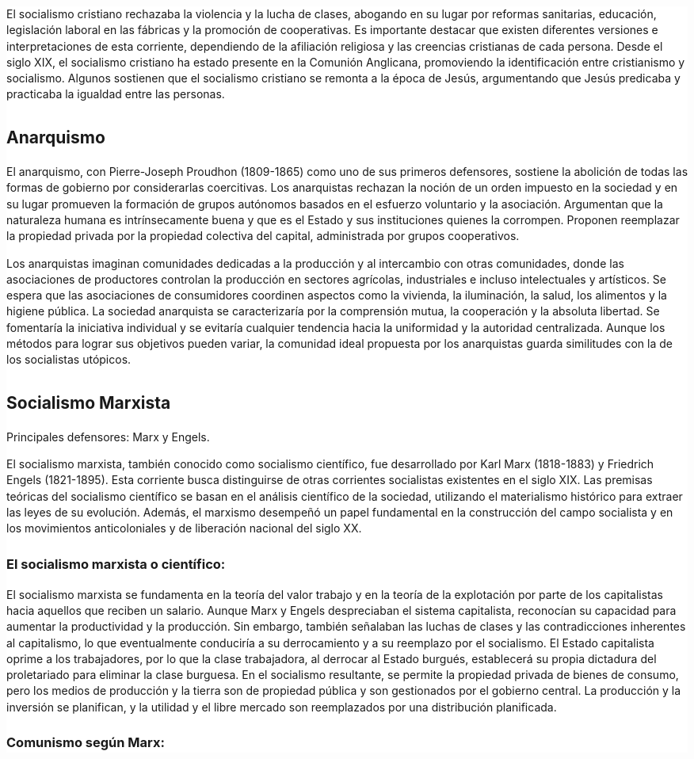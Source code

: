 El socialismo cristiano rechazaba la violencia y la lucha de clases, abogando en su lugar por reformas sanitarias, educación, legislación laboral en las fábricas y la promoción de cooperativas. Es importante destacar que existen diferentes versiones e interpretaciones de esta corriente, dependiendo de la afiliación religiosa y las creencias cristianas de cada persona. Desde el siglo XIX, el socialismo cristiano ha estado presente en la Comunión Anglicana, promoviendo la identificación entre cristianismo y socialismo. Algunos sostienen que el socialismo cristiano se remonta a la época de Jesús, argumentando que Jesús predicaba y practicaba la igualdad entre las personas.

## Anarquismo

El anarquismo, con Pierre-Joseph Proudhon (1809-1865) como uno de sus primeros defensores, sostiene la abolición de todas las formas de gobierno por considerarlas coercitivas. Los anarquistas rechazan la noción de un orden impuesto en la sociedad y en su lugar promueven la formación de grupos autónomos basados en el esfuerzo voluntario y la asociación. Argumentan que la naturaleza humana es intrínsecamente buena y que es el Estado y sus instituciones quienes la corrompen. Proponen reemplazar la propiedad privada por la propiedad colectiva del capital, administrada por grupos cooperativos.

Los anarquistas imaginan comunidades dedicadas a la producción y al intercambio con otras comunidades, donde las asociaciones de productores controlan la producción en sectores agrícolas, industriales e incluso intelectuales y artísticos. Se espera que las asociaciones de consumidores coordinen aspectos como la vivienda, la iluminación, la salud, los alimentos y la higiene pública. La sociedad anarquista se caracterizaría por la comprensión mutua, la cooperación y la absoluta libertad. Se fomentaría la iniciativa individual y se evitaría cualquier tendencia hacia la uniformidad y la autoridad centralizada. Aunque los métodos para lograr sus objetivos pueden variar, la comunidad ideal propuesta por los anarquistas guarda similitudes con la de los socialistas utópicos. 

## Socialismo Marxista

Principales defensores: Marx y Engels.

El socialismo marxista, también conocido como socialismo científico, fue desarrollado por Karl Marx (1818-1883) y Friedrich Engels (1821-1895). Esta corriente busca distinguirse de otras corrientes socialistas existentes en el siglo XIX. Las premisas teóricas del socialismo científico se basan en el análisis científico de la sociedad, utilizando el materialismo histórico para extraer las leyes de su evolución. Además, el marxismo desempeñó un papel fundamental en la construcción del campo socialista y en los movimientos anticoloniales y de liberación nacional del siglo XX.

### El socialismo marxista o científico:

El socialismo marxista se fundamenta en la teoría del valor trabajo y en la teoría de la explotación por parte de los capitalistas hacia aquellos que reciben un salario. Aunque Marx y Engels despreciaban el sistema capitalista, reconocían su capacidad para aumentar la productividad y la producción. Sin embargo, también señalaban las luchas de clases y las contradicciones inherentes al capitalismo, lo que eventualmente conduciría a su derrocamiento y a su reemplazo por el socialismo. El Estado capitalista oprime a los trabajadores, por lo que la clase trabajadora, al derrocar al Estado burgués, establecerá su propia dictadura del proletariado para eliminar la clase burguesa. En el socialismo resultante, se permite la propiedad privada de bienes de consumo, pero los medios de producción y la tierra son de propiedad pública y son gestionados por el gobierno central. La producción y la inversión se planifican, y la utilidad y el libre mercado son reemplazados por una distribución planificada.

### Comunismo según Marx:
